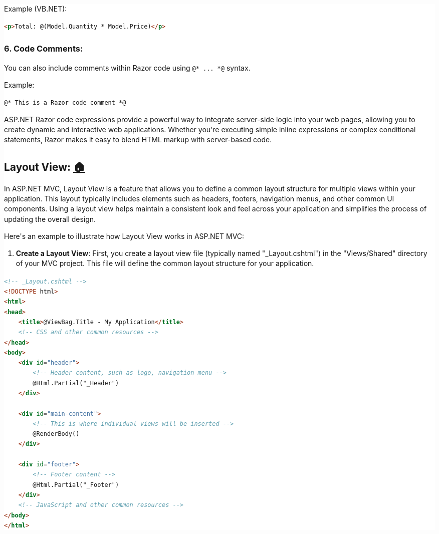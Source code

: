 Example (VB.NET):
```html
<p>Total: @(Model.Quantity * Model.Price)</p>
```

### 6. Code Comments:
You can also include comments within Razor code using `@* ... *@` syntax.

Example:
```html
@* This is a Razor code comment *@
```

ASP.NET Razor code expressions provide a powerful way to integrate server-side logic into your web pages, allowing you to create dynamic and interactive web applications. Whether you're executing simple inline expressions or complex conditional statements, Razor makes it easy to blend HTML markup with server-based code.

## **Layout View:** [🏠](https://github.com/SMitra1993/.NETMVCPursuit/blob/master/6%20-%20View.md#view-)

In ASP.NET MVC, Layout View is a feature that allows you to define a common layout structure for multiple views within your application. This layout typically includes elements such as headers, footers, navigation menus, and other common UI components. Using a layout view helps maintain a consistent look and feel across your application and simplifies the process of updating the overall design.

Here's an example to illustrate how Layout View works in ASP.NET MVC:

1. **Create a Layout View**: First, you create a layout view file (typically named "_Layout.cshtml") in the "Views/Shared" directory of your MVC project. This file will define the common layout structure for your application.

```html
<!-- _Layout.cshtml -->
<!DOCTYPE html>
<html>
<head>
    <title>@ViewBag.Title - My Application</title>
    <!-- CSS and other common resources -->
</head>
<body>
    <div id="header">
        <!-- Header content, such as logo, navigation menu -->
        @Html.Partial("_Header")
    </div>

    <div id="main-content">
        <!-- This is where individual views will be inserted -->
        @RenderBody()
    </div>

    <div id="footer">
        <!-- Footer content -->
        @Html.Partial("_Footer")
    </div>
    <!-- JavaScript and other common resources -->
</body>
</html>
```
